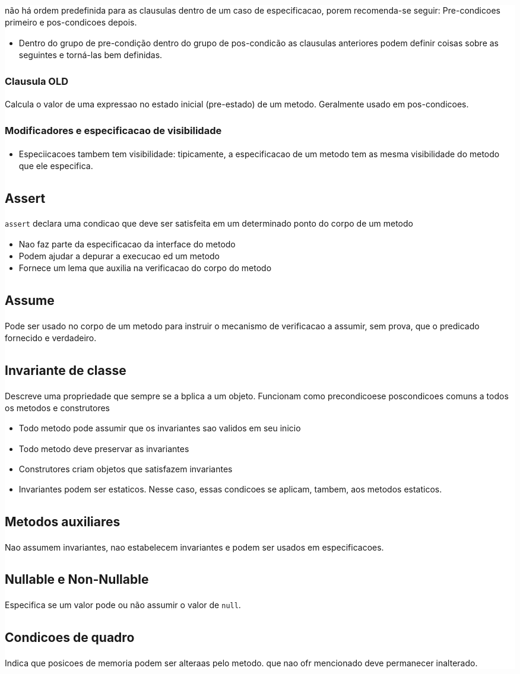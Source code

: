 não há ordem predefinida para as clausulas dentro de um caso de especificacao, porem recomenda-se seguir: Pre-condicoes primeiro e pos-condicoes depois.

- Dentro do grupo de pre-condição dentro do grupo de pos-condicão as clausulas anteriores podem definir coisas sobre as seguintes e torná-las bem definidas.

### Clausula OLD

Calcula o valor de uma expressao no estado inicial (pre-estado) de um metodo. Geralmente usado em pos-condicoes.

### Modificadores e especificacao de visibilidade

- Especiicacoes tambem tem visibilidade: tipicamente, a especificacao de um metodo tem as mesma visibilidade do metodo que ele especifica.

## Assert

`assert` declara uma condicao que deve ser satisfeita em um determinado ponto do corpo de um metodo

- Nao faz parte da especificacao da interface do metodo
- Podem ajudar a depurar a execucao ed um metodo
- Fornece um lema que auxilia na verificacao do corpo do metodo

## Assume

Pode ser usado no corpo de um metodo para instruir o mecanismo de verificacao a assumir, sem prova, que o predicado fornecido e verdadeiro.

## Invariante de classe

Descreve uma propriedade que sempre se a bplica a um objeto. Funcionam como precondicoese poscondicoes comuns a todos os metodos e construtores

- Todo metodo pode assumir que os invariantes sao validos em seu inicio
- Todo metodo deve preservar as invariantes
- Construtores criam objetos que satisfazem invariantes

- Invariantes podem ser estaticos. Nesse caso, essas condicoes se aplicam, tambem, aos metodos estaticos.

## Metodos auxiliares

Nao assumem invariantes, nao estabelecem invariantes e podem ser usados em especificacoes.

## Nullable e Non-Nullable

Especifica se um valor pode ou não assumir o valor de `null`.

## Condicoes de quadro

Indica que posicoes de memoria podem ser alteraas pelo metodo.  que nao ofr mencionado deve permanecer inalterado.
